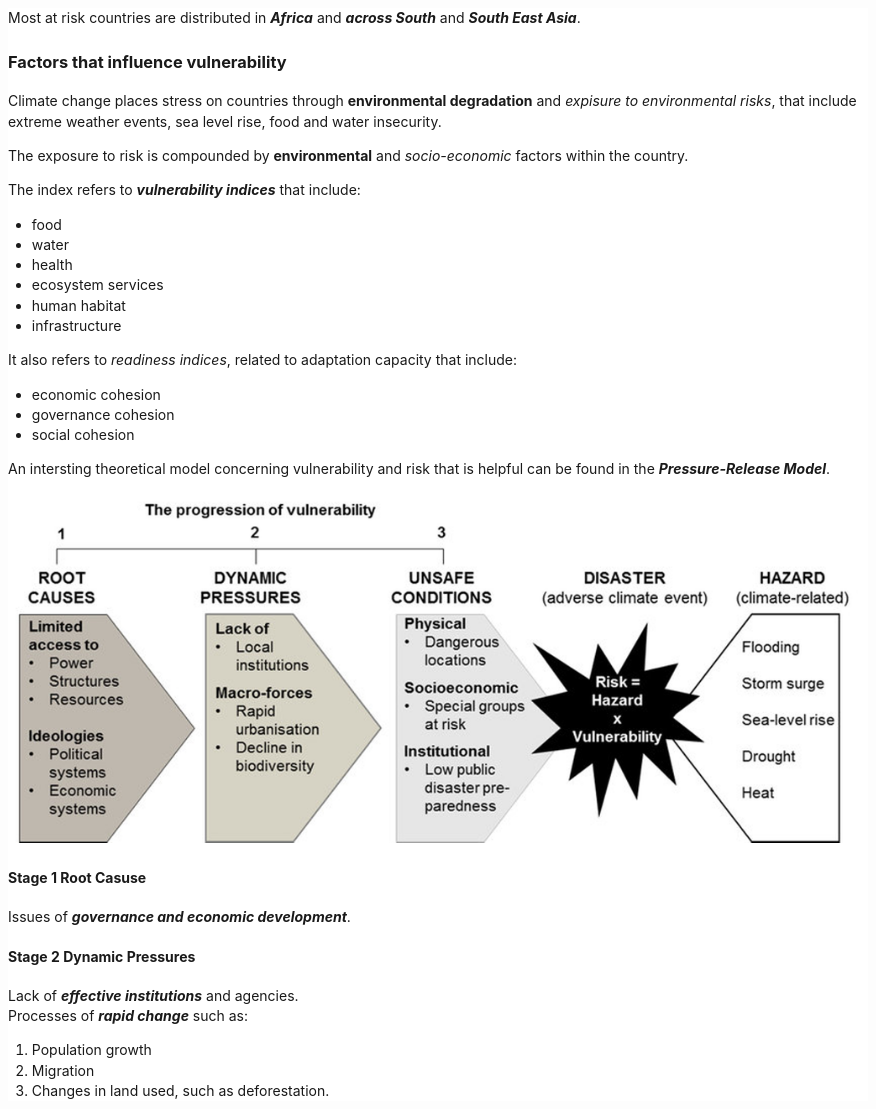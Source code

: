 Most at risk countries are distributed in ***Africa*** and ***across South*** and ***South East Asia***.  

### Factors that influence vulnerability  
Climate change places stress on countries through **environmental degradation** and *expisure to environmental risks*, that include extreme weather events, sea level rise, food and water insecurity.   

The exposure to risk is compounded by **environmental** and *socio-economic* factors within the country.  

The index refers to ***vulnerability indices*** that include:
* food
* water
* health
* ecosystem services
* human habitat 
* infrastructure

It also refers to *readiness indices*, related to adaptation capacity that include: 
* economic cohesion
* governance cohesion
* social cohesion

An intersting theoretical model concerning vulnerability and risk that is helpful can be found in the ***Pressure-Release Model***.

![pressure_release_model](./image/pressure_release_model.png)

#### Stage 1 Root Casuse
Issues of ***governance and economic development***.  

#### Stage 2 Dynamic Pressures
Lack of ***effective institutions*** and agencies.  
Processes of ***rapid change*** such as: 
1. Population growth
2. Migration
3. Changes in land used, such as deforestation. 
